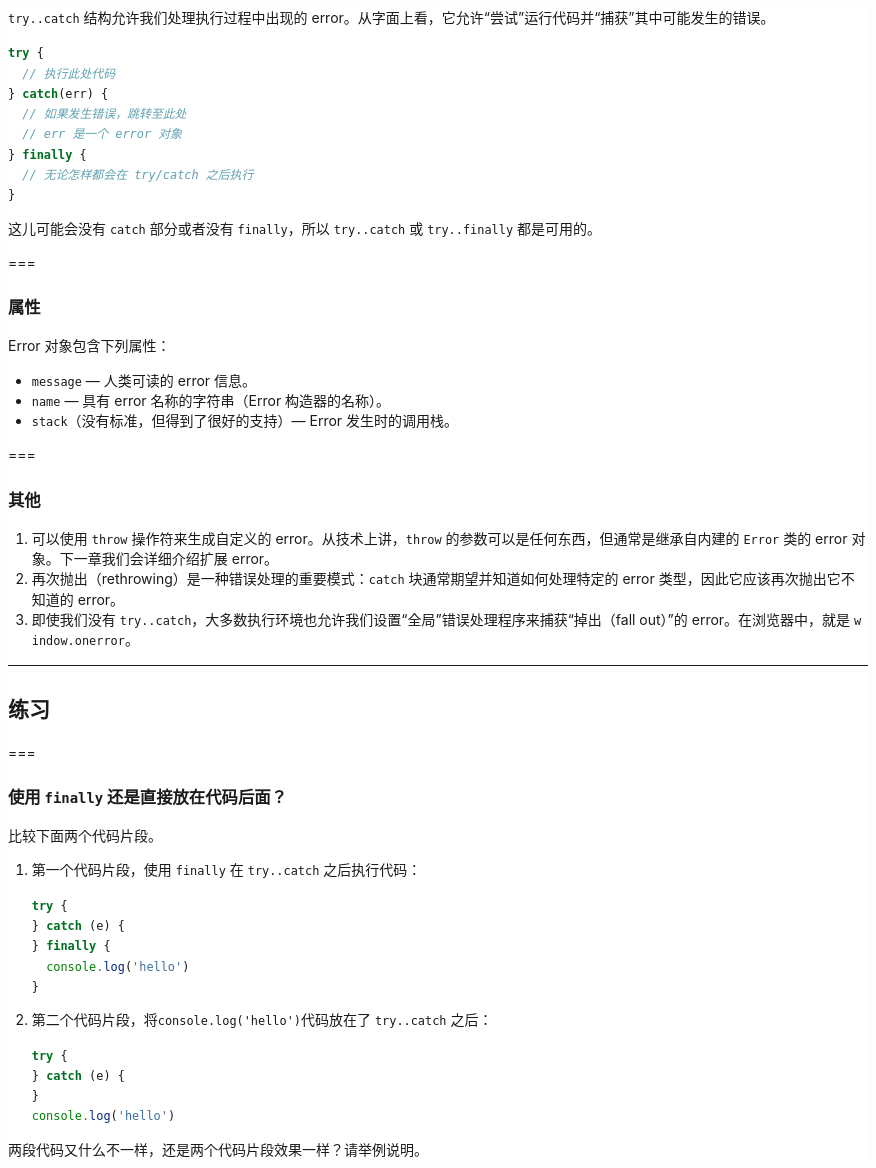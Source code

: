 `try..catch` 结构允许我们处理执行过程中出现的 error。从字面上看，它允许“尝试”运行代码并“捕获”其中可能发生的错误。

```javascript
try {
  // 执行此处代码
} catch(err) {
  // 如果发生错误，跳转至此处
  // err 是一个 error 对象
} finally {
  // 无论怎样都会在 try/catch 之后执行
}
```

这儿可能会没有 `catch` 部分或者没有 `finally`，所以 `try..catch` 或 `try..finally` 都是可用的。

===

### 属性

Error 对象包含下列属性：

- `message` — 人类可读的 error 信息。
- `name` — 具有 error 名称的字符串（Error 构造器的名称）。
- `stack`（没有标准，但得到了很好的支持）— Error 发生时的调用栈。

===

### 其他

1. 可以使用 `throw` 操作符来生成自定义的 error。从技术上讲，`throw` 的参数可以是任何东西，但通常是继承自内建的 `Error` 类的 error 对象。下一章我们会详细介绍扩展 error。
2. 再次抛出（rethrowing）是一种错误处理的重要模式：`catch` 块通常期望并知道如何处理特定的 error 类型，因此它应该再次抛出它不知道的 error。
3. 即使我们没有 `try..catch`，大多数执行环境也允许我们设置“全局”错误处理程序来捕获“掉出（fall out）”的 error。在浏览器中，就是 `window.onerror`。

---

## 练习

===

### 使用 `finally` 还是直接放在代码后面？

比较下面两个代码片段。

1. 第一个代码片段，使用 `finally` 在 `try..catch` 之后执行代码：

   ```javascript
   try {
   } catch (e) {
   } finally {
     console.log('hello')
   }
   ```

2. 第二个代码片段，将`console.log('hello')`代码放在了 `try..catch` 之后：

   ```javascript
   try {
   } catch (e) {
   }
   console.log('hello')
   ```

两段代码又什么不一样，还是两个代码片段效果一样？请举例说明。

